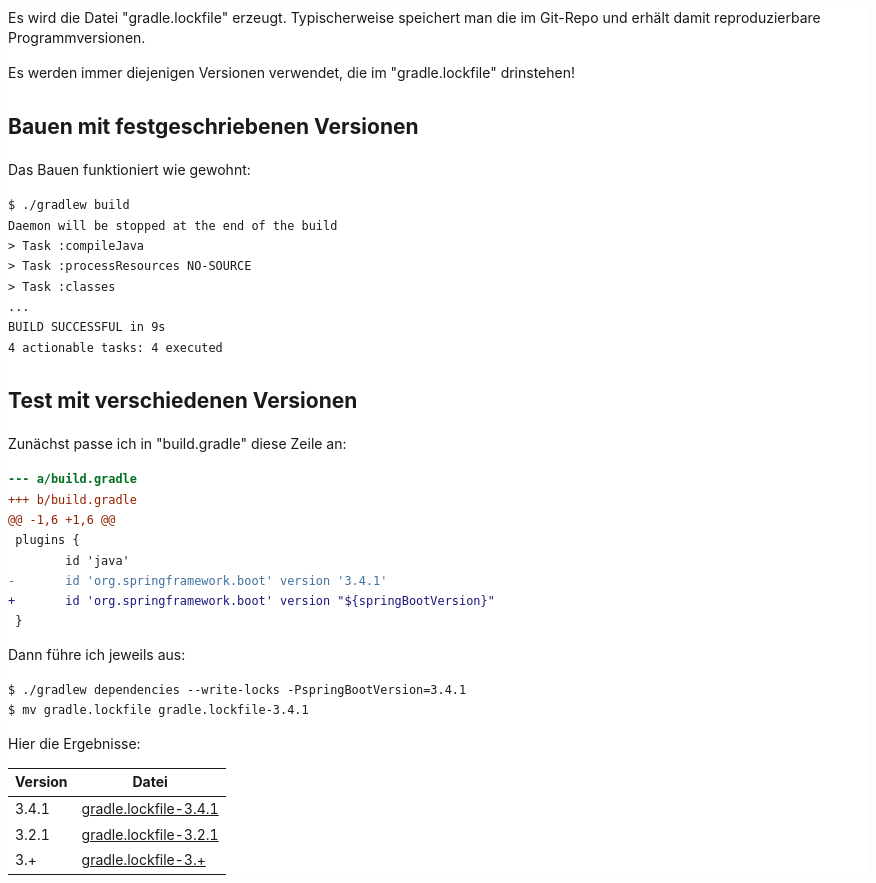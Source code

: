 
Es wird die Datei "gradle.lockfile" erzeugt.
Typischerweise speichert man die im Git-Repo
und erhält damit reproduzierbare Programmversionen.

Es werden immer diejenigen Versionen verwendet,
die im "gradle.lockfile" drinstehen!

Bauen mit festgeschriebenen Versionen
-------------------------------------

Das Bauen funktioniert wie gewohnt:

```
$ ./gradlew build
Daemon will be stopped at the end of the build 
> Task :compileJava
> Task :processResources NO-SOURCE
> Task :classes
...
BUILD SUCCESSFUL in 9s
4 actionable tasks: 4 executed
```

Test mit verschiedenen Versionen
--------------------------------

Zunächst passe ich in "build.gradle" diese Zeile an:

```diff
--- a/build.gradle
+++ b/build.gradle
@@ -1,6 +1,6 @@
 plugins {
        id 'java'
-       id 'org.springframework.boot' version '3.4.1'
+       id 'org.springframework.boot' version "${springBootVersion}"
 }
```

Dann führe ich jeweils aus:

```
$ ./gradlew dependencies --write-locks -PspringBootVersion=3.4.1
$ mv gradle.lockfile gradle.lockfile-3.4.1
```

Hier die Ergebnisse:

Version | Datei
--------|-------
3.4.1   | [gradle.lockfile-3.4.1](https://github.com/uli-heller/-java-example-gradle-dependency-locking/blob/main/gradle.lockfile-3.4.1)
3.2.1   | [gradle.lockfile-3.2.1](https://github.com/uli-heller/-java-example-gradle-dependency-locking/blob/main/gradle.lockfile-3.2.1)
3.+     | [gradle.lockfile-3.+](https://github.com/uli-heller/-java-example-gradle-dependency-locking/blob/main/gradle.lockfile-3.%2B)

